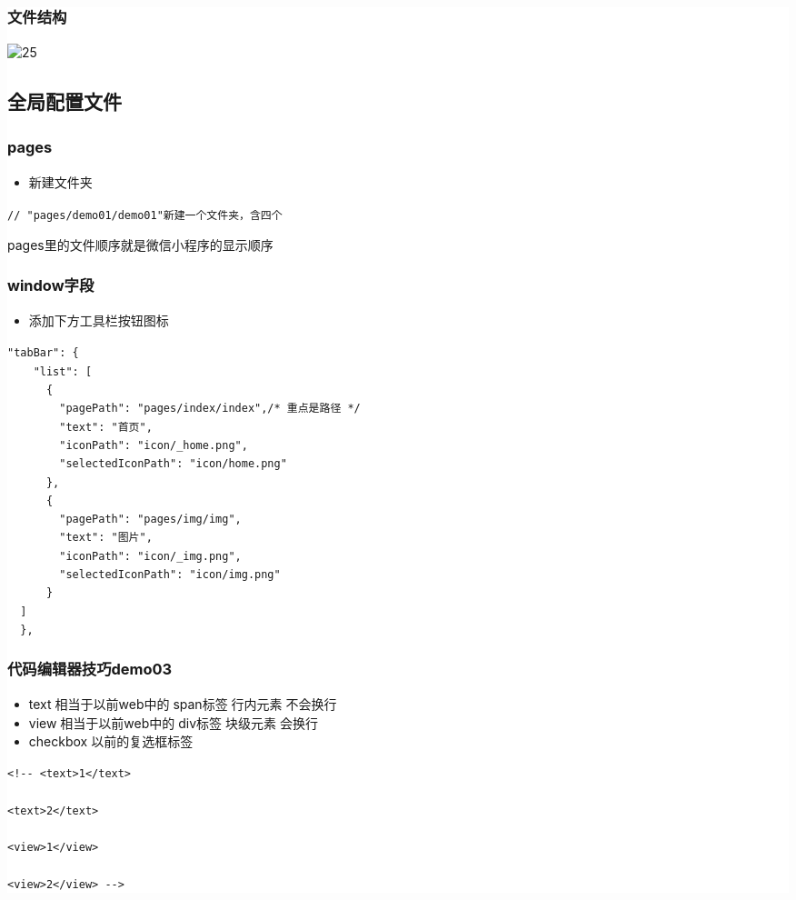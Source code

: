 ### 文件结构

![25](F:\photo\笔记图片\25.PNG)

## 全局配置文件

### pages

- 新建文件夹

```
// "pages/demo01/demo01"新建一个文件夹，含四个
```

pages里的文件顺序就是微信小程序的显示顺序

### window字段

- 添加下方工具栏按钮图标

```
"tabBar": {
    "list": [
      {
        "pagePath": "pages/index/index",/* 重点是路径 */
        "text": "首页",
        "iconPath": "icon/_home.png",
        "selectedIconPath": "icon/home.png"
      },
      {
        "pagePath": "pages/img/img",
        "text": "图片",
        "iconPath": "icon/_img.png",
        "selectedIconPath": "icon/img.png"
      }
  ]
  },
```

### 代码编辑器技巧demo03

- text 相当于以前web中的 span标签 行内元素 不会换行
- view 相当于以前web中的 div标签 块级元素 会换行
- checkbox 以前的复选框标签 

```
<!-- <text>1</text>

<text>2</text>

<view>1</view>

<view>2</view> -->

```
